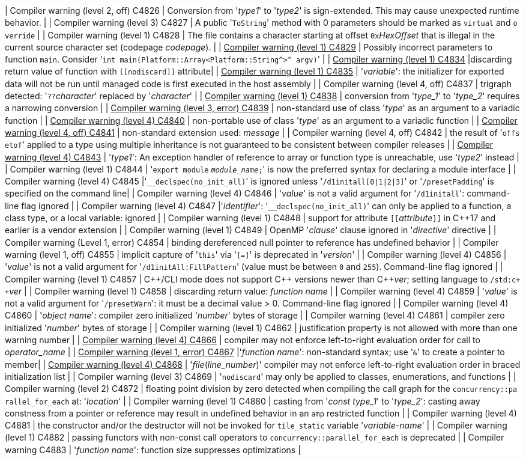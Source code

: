 | Compiler warning (level 2, off) C4826 | Conversion from '*type1*' to '*type2*' is sign-extended. This may cause unexpected runtime behavior. |
| Compiler warning (level 3) C4827 | A public '`ToString`' method with 0 parameters should be marked as `virtual` and `override` |
| Compiler warning (level 1) C4828 | The file contains a character starting at offset `0x`*HexOffset* that is illegal in the current source character set (codepage *codepage*). |
| [Compiler warning (level 1) C4829](compiler-warning-level-1-c4829.md) | Possibly incorrect parameters to function `main`. Consider '`int main(Platform::Array<Platform::String^>^ argv)`' |
| [Compiler warning (level 1) C4834](c4834.md) |discarding return value of function with `[[nodiscard]]` attribute|
| [Compiler warning (level 1) C4835](compiler-warning-level-1-c4835.md) | '*variable*': the initializer for exported data will not be run until managed code is first executed in the host assembly |
| Compiler warning (level 4, off) C4837 | trigraph detected: '`??`*character*' replaced by '*character*' |
| [Compiler warning (level 1) C4838](compiler-warning-level-1-c4838.md) | conversion from '*type_1*' to '*type_2*' requires a narrowing conversion |
| [Compiler warning (level 3, error) C4839](compiler-warning-level-3-c4839.md) | non-standard use of class '*type*' as an argument to a variadic function |
| [Compiler warning (level 4) C4840](compiler-warning-level-4-c4840.md) | non-portable use of class '*type*' as an argument to a variadic function |
| [Compiler warning (level 4, off) C4841](c4841.md) | non-standard extension used: *message* |
| Compiler warning (level 4, off) C4842 | the result of '`offsetof`' applied to a type using multiple inheritance is not guaranteed to be consistent between compiler releases |
| [Compiler warning (level 4) C4843](c4843.md) | '*type1*': An exception handler of reference to array or function type is unreachable, use '*type2*' instead |
| Compiler warning (level 1) C4844 | '`export module` *`module_name`*`;`' is now the preferred syntax for declaring a module interface |
| Compiler warning (level 4) C4845 |'`__declspec(no_init_all)`' is ignored unless '`/d1initall[0|1|2|3]`' or '`/presetPadding`' is specified on the command line|
| Compiler warning (level 4) C4846 | '*value*' is not a valid argument for '`/d1initall`': command-line flag ignored |
| Compiler warning (level 4) C4847 |'*identifier*': '`__declspec(no_init_all)`' can only be applied to a function, a class type, or a local variable: ignored |
| Compiler warning (level 1) C4848 | support for attribute `[[`*attribute*`]]` in C++17 and earlier is a vendor extension |
| Compiler warning (level 1) C4849 | OpenMP '*clause*' clause ignored in '*directive*' directive |
| Compiler warning (Level 1, error) C4854 | binding dereferenced null pointer to reference has undefined behavior |
| Compiler warning (level 1, off) C4855 | implicit capture of '`this`' via '`[=]`' is deprecated in '*version*' |
| Compiler warning (level 4) C4856 | '*value*' is not a valid argument for '`/d1initAll:FillPattern`' (value must be between `0` and `255`). Command-line flag ignored |
| Compiler warning (level 1) C4857 | C++/CLI mode does not support C++ versions newer than C++*ver*; setting language to `/std:c++`*ver* |
| Compiler warning (level 1) C4858 | discarding return value: *function name* |
| Compiler warning (level 4) C4859 | '*value*' is not a valid argument for '`/presetWarn`': it must be a decimal value > 0. Command-line flag ignored |
| Compiler warning (level 4) C4860 | '*object name*': compiler zero initialized '*number*' bytes of storage |
| Compiler warning (level 4) C4861 | compiler zero initialized '*number*' bytes of storage |
| Compiler warning (level 1) C4862 | justification property is not allowed with more than one warning number |
| [Compiler warning (level 4) C4866](c4866.md) | compiler may not enforce left-to-right evaluation order for call to *operator_name* |
| [Compiler warning (level 1, error) C4867](compiler-warning-c4867.md) |'*function name*': non-standard syntax; use '`&`' to create a pointer to member|
| [Compiler warning (level 4) C4868](compiler-warning-c4868.md) | '*file*(*line_number*)' compiler may not enforce left-to-right evaluation order in braced initialization list |
| Compiler warning (level 3) C4869 | '`nodiscard`' may only be applied to classes, enumerations, and functions |
| Compiler warning (level 2) C4872 | floating point division by zero detected when compiling the call graph for the `concurrency::parallel_for_each` at: '*location*' |
| Compiler warning (level 1) C4880 | casting from '*const type_1*' to '*type_2*': casting away constness from a pointer or reference may result in undefined behavior in an `amp` restricted function |
| Compiler warning (level 4) C4881 | the constructor and/or the destructor will not be invoked for `tile_static` variable '*variable-name*' |
| Compiler warning (level 1) C4882 | passing functors with non-const call operators to `concurrency::parallel_for_each` is deprecated |
| Compiler warning C4883 | '*function name*': function size suppresses optimizations |